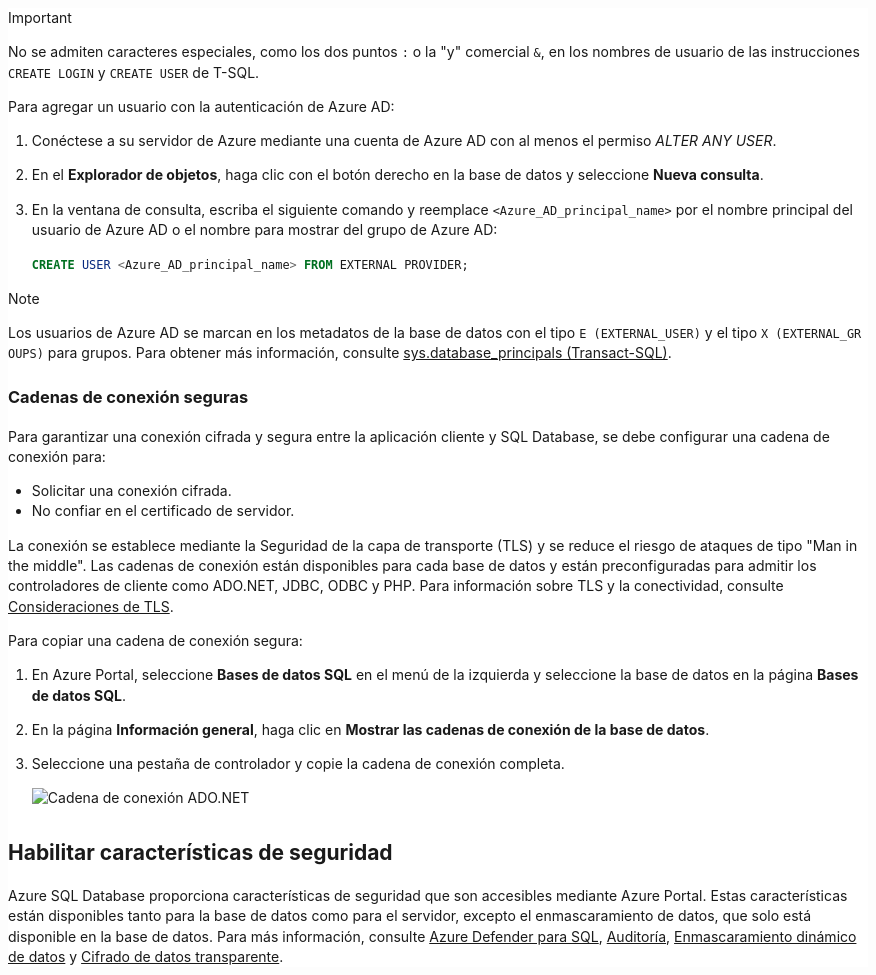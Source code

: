 > [!IMPORTANT]
> No se admiten caracteres especiales, como los dos puntos `:` o la "y" comercial `&`, en los nombres de usuario de las instrucciones `CREATE LOGIN` y `CREATE USER` de T-SQL.

Para agregar un usuario con la autenticación de Azure AD:

1. Conéctese a su servidor de Azure mediante una cuenta de Azure AD con al menos el permiso *ALTER ANY USER*.

1. En el **Explorador de objetos**, haga clic con el botón derecho en la base de datos y seleccione **Nueva consulta**.

1. En la ventana de consulta, escriba el siguiente comando y reemplace `<Azure_AD_principal_name>` por el nombre principal del usuario de Azure AD o el nombre para mostrar del grupo de Azure AD:

   ```sql
   CREATE USER <Azure_AD_principal_name> FROM EXTERNAL PROVIDER;
   ```

> [!NOTE]
> Los usuarios de Azure AD se marcan en los metadatos de la base de datos con el tipo `E (EXTERNAL_USER)` y el tipo `X (EXTERNAL_GROUPS)` para grupos. Para obtener más información, consulte [sys.database_principals (Transact-SQL)](/sql/relational-databases/system-catalog-views/sys-database-principals-transact-sql).

### <a name="secure-connection-strings"></a>Cadenas de conexión seguras

Para garantizar una conexión cifrada y segura entre la aplicación cliente y SQL Database, se debe configurar una cadena de conexión para:

- Solicitar una conexión cifrada.
- No confiar en el certificado de servidor.

La conexión se establece mediante la Seguridad de la capa de transporte (TLS) y se reduce el riesgo de ataques de tipo "Man in the middle". Las cadenas de conexión están disponibles para cada base de datos y están preconfiguradas para admitir los controladores de cliente como ADO.NET, JDBC, ODBC y PHP. Para información sobre TLS y la conectividad, consulte [Consideraciones de TLS](connect-query-content-reference-guide.md#tls-considerations-for-database-connectivity).

Para copiar una cadena de conexión segura:

1. En Azure Portal, seleccione **Bases de datos SQL** en el menú de la izquierda y seleccione la base de datos en la página **Bases de datos SQL**.

1. En la página **Información general**, haga clic en **Mostrar las cadenas de conexión de la base de datos**.

1. Seleccione una pestaña de controlador y copie la cadena de conexión completa.

    ![Cadena de conexión ADO.NET](./media/secure-database-tutorial/connection.png)

## <a name="enable-security-features"></a>Habilitar características de seguridad

Azure SQL Database proporciona características de seguridad que son accesibles mediante Azure Portal. Estas características están disponibles tanto para la base de datos como para el servidor, excepto el enmascaramiento de datos, que solo está disponible en la base de datos. Para más información, consulte [Azure Defender para SQL](azure-defender-for-sql.md), [Auditoría](../../azure-sql/database/auditing-overview.md), [Enmascaramiento dinámico de datos](dynamic-data-masking-overview.md) y [Cifrado de datos transparente](transparent-data-encryption-tde-overview.md).
